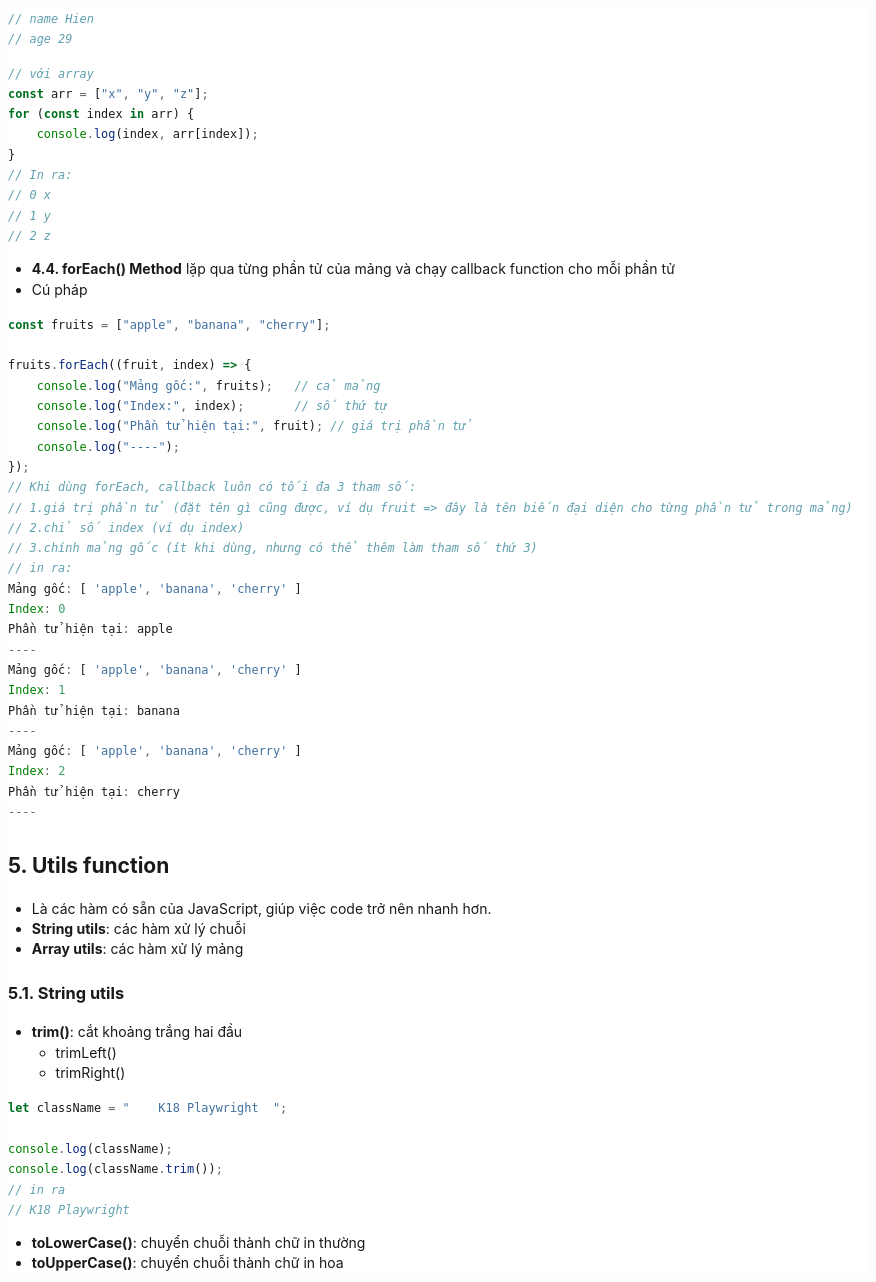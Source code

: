 ```js
// name Hien
// age 29
```
```js
// với array
const arr = ["x", "y", "z"];
for (const index in arr) {
    console.log(index, arr[index]);
}
// In ra:
// 0 x
// 1 y
// 2 z
```
- **4.4. forEach() Method** lặp qua từng phần tử của mảng và chạy callback function cho mỗi phần tử
- Cú pháp
```js
const fruits = ["apple", "banana", "cherry"];

fruits.forEach((fruit, index) => { 
    console.log("Mảng gốc:", fruits);   // cả mảng
    console.log("Index:", index);       // số thứ tự
    console.log("Phần tử hiện tại:", fruit); // giá trị phần tử
    console.log("----");
});
// Khi dùng forEach, callback luôn có tối đa 3 tham số:
// 1.giá trị phần tử (đặt tên gì cũng được, ví dụ fruit => đây là tên biến đại diện cho từng phần tử trong mảng)
// 2.chỉ số index (ví dụ index)
// 3.chính mảng gốc (ít khi dùng, nhưng có thể thêm làm tham số thứ 3)
// in ra:
Mảng gốc: [ 'apple', 'banana', 'cherry' ]
Index: 0
Phần tử hiện tại: apple
----
Mảng gốc: [ 'apple', 'banana', 'cherry' ]
Index: 1
Phần tử hiện tại: banana
----
Mảng gốc: [ 'apple', 'banana', 'cherry' ]
Index: 2
Phần tử hiện tại: cherry
----
```

## 5. Utils function
- Là các hàm có sẵn của JavaScript, giúp việc code trở nên nhanh hơn.
- **String utils**: các hàm xử lý chuỗi
- **Array utils**: các hàm xử lý mảng
### 5.1. String utils
- **trim()**: cắt khoảng trắng hai đầu
    - trimLeft()
    - trimRight()
```js
let className = "    K18 Playwright  ";

console.log(className);
console.log(className.trim());
// in ra 
// K18 Playwright
```
- **toLowerCase()**: chuyển chuỗi thành chữ in thường
- **toUpperCase()**: chuyển chuỗi thành chữ in hoa